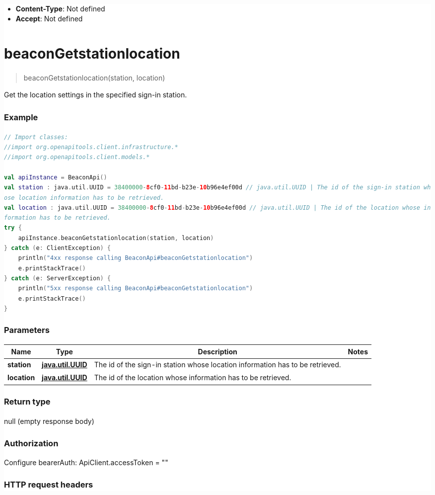  - **Content-Type**: Not defined
 - **Accept**: Not defined

<a name="beaconGetstationlocation"></a>
# **beaconGetstationlocation**
> beaconGetstationlocation(station, location)

Get the location settings in the specified sign-in station.

### Example
```kotlin
// Import classes:
//import org.openapitools.client.infrastructure.*
//import org.openapitools.client.models.*

val apiInstance = BeaconApi()
val station : java.util.UUID = 38400000-8cf0-11bd-b23e-10b96e4ef00d // java.util.UUID | The id of the sign-in station whose location information has to be retrieved.
val location : java.util.UUID = 38400000-8cf0-11bd-b23e-10b96e4ef00d // java.util.UUID | The id of the location whose information has to be retrieved.
try {
    apiInstance.beaconGetstationlocation(station, location)
} catch (e: ClientException) {
    println("4xx response calling BeaconApi#beaconGetstationlocation")
    e.printStackTrace()
} catch (e: ServerException) {
    println("5xx response calling BeaconApi#beaconGetstationlocation")
    e.printStackTrace()
}
```

### Parameters

Name | Type | Description  | Notes
------------- | ------------- | ------------- | -------------
 **station** | [**java.util.UUID**](.md)| The id of the sign-in station whose location information has to be retrieved. |
 **location** | [**java.util.UUID**](.md)| The id of the location whose information has to be retrieved. |

### Return type

null (empty response body)

### Authorization


Configure bearerAuth:
    ApiClient.accessToken = ""

### HTTP request headers
